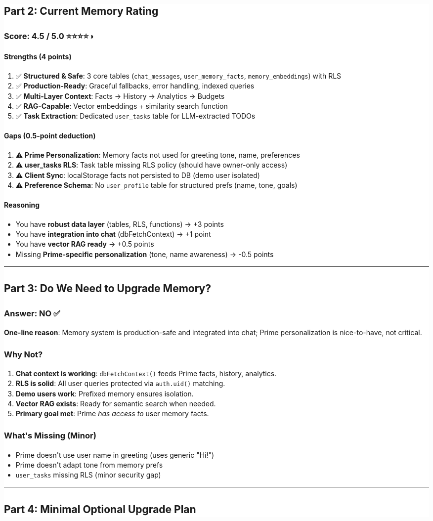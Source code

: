 ## Part 2: Current Memory Rating

### **Score: 4.5 / 5.0** ⭐⭐⭐⭐◑

#### Strengths (4 points)
1. ✅ **Structured & Safe**: 3 core tables (`chat_messages`, `user_memory_facts`, `memory_embeddings`) with RLS
2. ✅ **Production-Ready**: Graceful fallbacks, error handling, indexed queries
3. ✅ **Multi-Layer Context**: Facts → History → Analytics → Budgets
4. ✅ **RAG-Capable**: Vector embeddings + similarity search function
5. ✅ **Task Extraction**: Dedicated `user_tasks` table for LLM-extracted TODOs

#### Gaps (0.5-point deduction)
1. ⚠️ **Prime Personalization**: Memory facts not used for greeting tone, name, preferences
2. ⚠️ **user_tasks RLS**: Task table missing RLS policy (should have owner-only access)
3. ⚠️ **Client Sync**: localStorage facts not persisted to DB (demo user isolated)
4. ⚠️ **Preference Schema**: No `user_profile` table for structured prefs (name, tone, goals)

#### Reasoning
- You have **robust data layer** (tables, RLS, functions) → +3 points
- You have **integration into chat** (dbFetchContext) → +1 point
- You have **vector RAG ready** → +0.5 points
- Missing **Prime-specific personalization** (tone, name awareness) → -0.5 points

---

## Part 3: Do We Need to Upgrade Memory?

### **Answer: NO** ✅

**One-line reason**: Memory system is production-safe and integrated into chat; Prime personalization is nice-to-have, not critical.

### Why Not?
1. **Chat context is working**: `dbFetchContext()` feeds Prime facts, history, analytics.
2. **RLS is solid**: All user queries protected via `auth.uid()` matching.
3. **Demo users work**: Prefixed memory ensures isolation.
4. **Vector RAG exists**: Ready for semantic search when needed.
5. **Primary goal met**: Prime *has access to* user memory facts.

### What's Missing (Minor)
- Prime doesn't use user name in greeting (uses generic "Hi!")
- Prime doesn't adapt tone from memory prefs
- `user_tasks` missing RLS (minor security gap)

---

## Part 4: Minimal Optional Upgrade Plan
